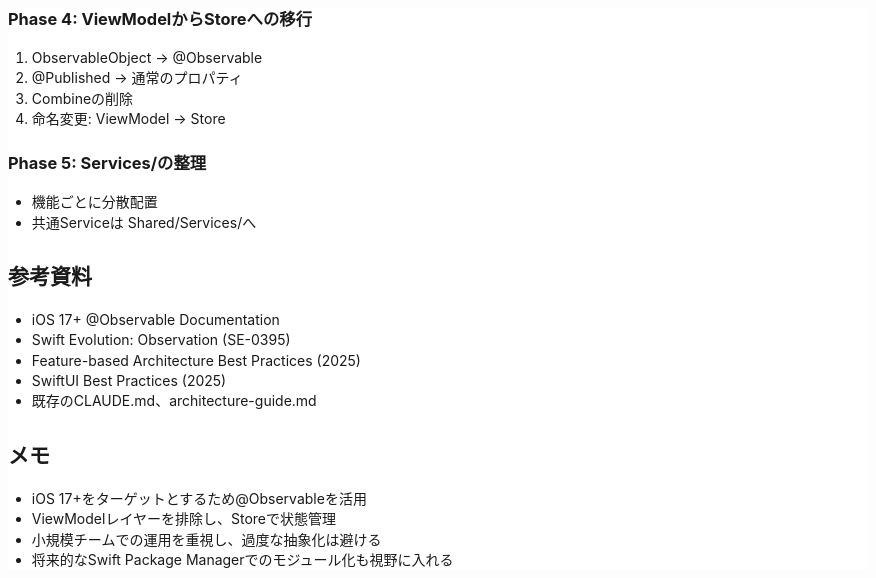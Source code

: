 ### Phase 4: ViewModelからStoreへの移行
1. ObservableObject → @Observable
2. @Published → 通常のプロパティ
3. Combineの削除
4. 命名変更: ViewModel → Store

### Phase 5: Services/の整理
- 機能ごとに分散配置
- 共通Serviceは Shared/Services/へ

## 参考資料

- iOS 17+ @Observable Documentation
- Swift Evolution: Observation (SE-0395)
- Feature-based Architecture Best Practices (2025)
- SwiftUI Best Practices (2025)
- 既存のCLAUDE.md、architecture-guide.md

## メモ

- iOS 17+をターゲットとするため@Observableを活用
- ViewModelレイヤーを排除し、Storeで状態管理
- 小規模チームでの運用を重視し、過度な抽象化は避ける
- 将来的なSwift Package Managerでのモジュール化も視野に入れる
